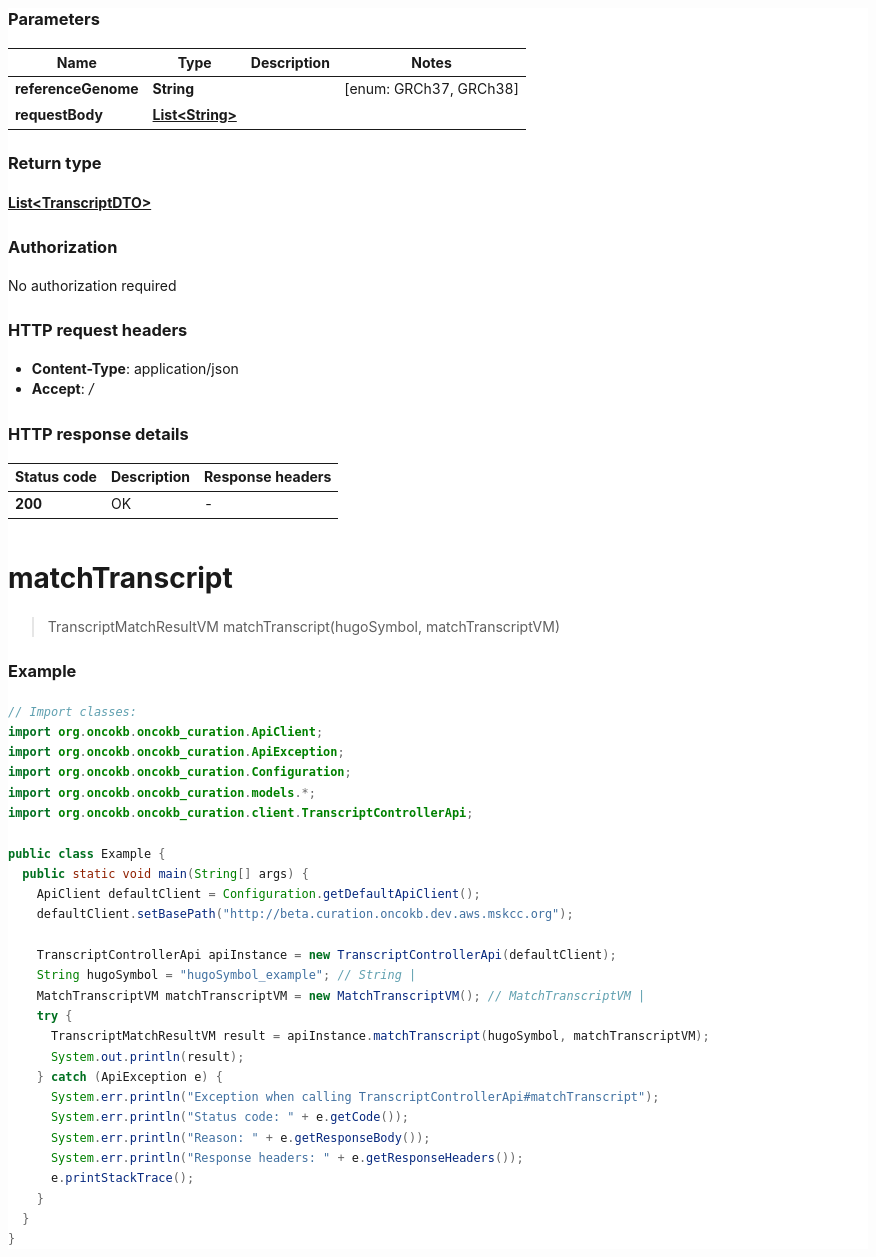 ### Parameters

Name | Type | Description  | Notes
------------- | ------------- | ------------- | -------------
 **referenceGenome** | **String**|  | [enum: GRCh37, GRCh38]
 **requestBody** | [**List&lt;String&gt;**](String.md)|  |

### Return type

[**List&lt;TranscriptDTO&gt;**](TranscriptDTO.md)

### Authorization

No authorization required

### HTTP request headers

 - **Content-Type**: application/json
 - **Accept**: */*

### HTTP response details
| Status code | Description | Response headers |
|-------------|-------------|------------------|
**200** | OK |  -  |

<a name="matchTranscript"></a>
# **matchTranscript**
> TranscriptMatchResultVM matchTranscript(hugoSymbol, matchTranscriptVM)



### Example
```java
// Import classes:
import org.oncokb.oncokb_curation.ApiClient;
import org.oncokb.oncokb_curation.ApiException;
import org.oncokb.oncokb_curation.Configuration;
import org.oncokb.oncokb_curation.models.*;
import org.oncokb.oncokb_curation.client.TranscriptControllerApi;

public class Example {
  public static void main(String[] args) {
    ApiClient defaultClient = Configuration.getDefaultApiClient();
    defaultClient.setBasePath("http://beta.curation.oncokb.dev.aws.mskcc.org");

    TranscriptControllerApi apiInstance = new TranscriptControllerApi(defaultClient);
    String hugoSymbol = "hugoSymbol_example"; // String | 
    MatchTranscriptVM matchTranscriptVM = new MatchTranscriptVM(); // MatchTranscriptVM | 
    try {
      TranscriptMatchResultVM result = apiInstance.matchTranscript(hugoSymbol, matchTranscriptVM);
      System.out.println(result);
    } catch (ApiException e) {
      System.err.println("Exception when calling TranscriptControllerApi#matchTranscript");
      System.err.println("Status code: " + e.getCode());
      System.err.println("Reason: " + e.getResponseBody());
      System.err.println("Response headers: " + e.getResponseHeaders());
      e.printStackTrace();
    }
  }
}
```
